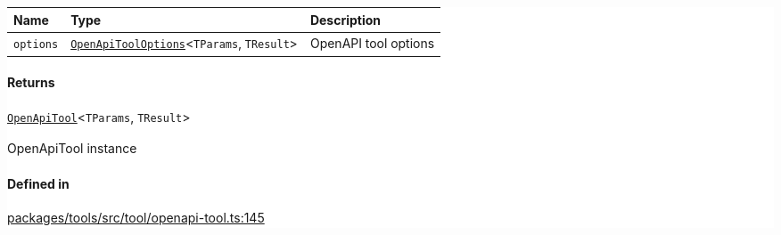 | Name | Type | Description |
| :------ | :------ | :------ |
| `options` | [`OpenApiToolOptions`](../interfaces/OpenApiToolOptions)\<`TParams`, `TResult`\> | OpenAPI tool options |

#### Returns

[`OpenApiTool`](OpenApiTool)\<`TParams`, `TResult`\>

OpenApiTool instance

#### Defined in

[packages/tools/src/tool/openapi-tool.ts:145](https://github.com/woojubb/robota/blob/4f21f71cc775c491f2f7e354b7e5fc2c2396f413/packages/tools/src/tool/openapi-tool.ts#L145)
